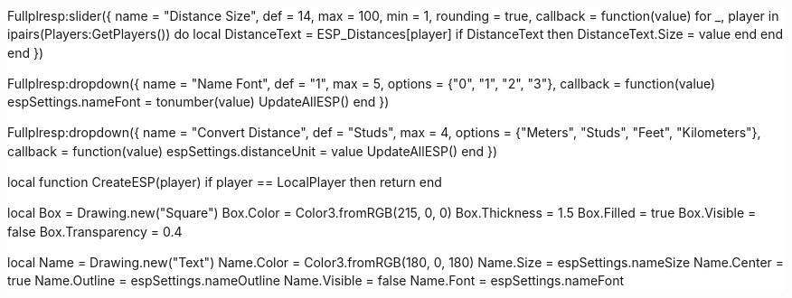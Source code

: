 Fullplresp:slider({
name = "Distance Size",
def = 14,
max = 100,
min = 1,
rounding = true,
callback = function(value)
    for _, player in ipairs(Players:GetPlayers()) do
        local DistanceText = ESP_Distances[player]
        if DistanceText then
            DistanceText.Size = value
        end
    end
end
})

Fullplresp:dropdown({
name = "Name Font",
def = "1",
max = 5,
options = {"0", "1", "2", "3"},
callback = function(value)
    espSettings.nameFont = tonumber(value)
    UpdateAllESP()
end
})

Fullplresp:dropdown({
name = "Convert Distance",
def = "Studs",
max = 4,
options = {"Meters", "Studs", "Feet", "Kilometers"},
callback = function(value)
    espSettings.distanceUnit = value
    UpdateAllESP()
end
})

local function CreateESP(player)
if player == LocalPlayer then return end

local Box = Drawing.new("Square")
Box.Color = Color3.fromRGB(215, 0, 0)
Box.Thickness = 1.5
Box.Filled = true
Box.Visible = false
Box.Transparency = 0.4

local Name = Drawing.new("Text")
Name.Color = Color3.fromRGB(180, 0, 180)
Name.Size = espSettings.nameSize
Name.Center = true
Name.Outline = espSettings.nameOutline
Name.Visible = false
Name.Font = espSettings.nameFont
